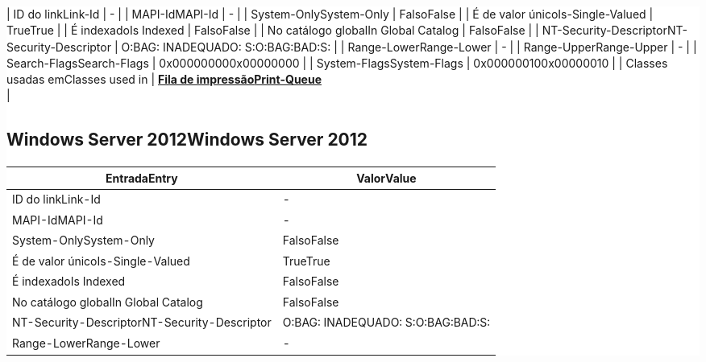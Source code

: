 | <span data-ttu-id="dc7fe-224">ID do link</span><span class="sxs-lookup"><span data-stu-id="dc7fe-224">Link-Id</span></span>                | \-                                             |
| <span data-ttu-id="dc7fe-225">MAPI-Id</span><span class="sxs-lookup"><span data-stu-id="dc7fe-225">MAPI-Id</span></span>                | \-                                             |
| <span data-ttu-id="dc7fe-226">System-Only</span><span class="sxs-lookup"><span data-stu-id="dc7fe-226">System-Only</span></span>            | <span data-ttu-id="dc7fe-227">Falso</span><span class="sxs-lookup"><span data-stu-id="dc7fe-227">False</span></span>                                          |
| <span data-ttu-id="dc7fe-228">É de valor único</span><span class="sxs-lookup"><span data-stu-id="dc7fe-228">Is-Single-Valued</span></span>       | <span data-ttu-id="dc7fe-229">True</span><span class="sxs-lookup"><span data-stu-id="dc7fe-229">True</span></span>                                           |
| <span data-ttu-id="dc7fe-230">É indexado</span><span class="sxs-lookup"><span data-stu-id="dc7fe-230">Is Indexed</span></span>             | <span data-ttu-id="dc7fe-231">Falso</span><span class="sxs-lookup"><span data-stu-id="dc7fe-231">False</span></span>                                          |
| <span data-ttu-id="dc7fe-232">No catálogo global</span><span class="sxs-lookup"><span data-stu-id="dc7fe-232">In Global Catalog</span></span>      | <span data-ttu-id="dc7fe-233">Falso</span><span class="sxs-lookup"><span data-stu-id="dc7fe-233">False</span></span>                                          |
| <span data-ttu-id="dc7fe-234">NT-Security-Descriptor</span><span class="sxs-lookup"><span data-stu-id="dc7fe-234">NT-Security-Descriptor</span></span> | <span data-ttu-id="dc7fe-235">O:BAG: INADEQUADO: S:</span><span class="sxs-lookup"><span data-stu-id="dc7fe-235">O:BAG:BAD:S:</span></span>                                   |
| <span data-ttu-id="dc7fe-236">Range-Lower</span><span class="sxs-lookup"><span data-stu-id="dc7fe-236">Range-Lower</span></span>            | \-                                             |
| <span data-ttu-id="dc7fe-237">Range-Upper</span><span class="sxs-lookup"><span data-stu-id="dc7fe-237">Range-Upper</span></span>            | \-                                             |
| <span data-ttu-id="dc7fe-238">Search-Flags</span><span class="sxs-lookup"><span data-stu-id="dc7fe-238">Search-Flags</span></span>           | <span data-ttu-id="dc7fe-239">0x00000000</span><span class="sxs-lookup"><span data-stu-id="dc7fe-239">0x00000000</span></span>                                     |
| <span data-ttu-id="dc7fe-240">System-Flags</span><span class="sxs-lookup"><span data-stu-id="dc7fe-240">System-Flags</span></span>           | <span data-ttu-id="dc7fe-241">0x00000010</span><span class="sxs-lookup"><span data-stu-id="dc7fe-241">0x00000010</span></span>                                     |
| <span data-ttu-id="dc7fe-242">Classes usadas em</span><span class="sxs-lookup"><span data-stu-id="dc7fe-242">Classes used in</span></span>        | [<span data-ttu-id="dc7fe-243">**Fila de impressão**</span><span class="sxs-lookup"><span data-stu-id="dc7fe-243">**Print-Queue**</span></span>](c-printqueue.md)<br/> |



## <a name="windows-server-2012"></a><span data-ttu-id="dc7fe-244">Windows Server 2012</span><span class="sxs-lookup"><span data-stu-id="dc7fe-244">Windows Server 2012</span></span>



| <span data-ttu-id="dc7fe-245">Entrada</span><span class="sxs-lookup"><span data-stu-id="dc7fe-245">Entry</span></span> | <span data-ttu-id="dc7fe-246">Valor</span><span class="sxs-lookup"><span data-stu-id="dc7fe-246">Value</span></span> |
|------------------------|------------------------------------------------|
| <span data-ttu-id="dc7fe-247">ID do link</span><span class="sxs-lookup"><span data-stu-id="dc7fe-247">Link-Id</span></span>                | \-                                             |
| <span data-ttu-id="dc7fe-248">MAPI-Id</span><span class="sxs-lookup"><span data-stu-id="dc7fe-248">MAPI-Id</span></span>                | \-                                             |
| <span data-ttu-id="dc7fe-249">System-Only</span><span class="sxs-lookup"><span data-stu-id="dc7fe-249">System-Only</span></span>            | <span data-ttu-id="dc7fe-250">Falso</span><span class="sxs-lookup"><span data-stu-id="dc7fe-250">False</span></span>                                          |
| <span data-ttu-id="dc7fe-251">É de valor único</span><span class="sxs-lookup"><span data-stu-id="dc7fe-251">Is-Single-Valued</span></span>       | <span data-ttu-id="dc7fe-252">True</span><span class="sxs-lookup"><span data-stu-id="dc7fe-252">True</span></span>                                           |
| <span data-ttu-id="dc7fe-253">É indexado</span><span class="sxs-lookup"><span data-stu-id="dc7fe-253">Is Indexed</span></span>             | <span data-ttu-id="dc7fe-254">Falso</span><span class="sxs-lookup"><span data-stu-id="dc7fe-254">False</span></span>                                          |
| <span data-ttu-id="dc7fe-255">No catálogo global</span><span class="sxs-lookup"><span data-stu-id="dc7fe-255">In Global Catalog</span></span>      | <span data-ttu-id="dc7fe-256">Falso</span><span class="sxs-lookup"><span data-stu-id="dc7fe-256">False</span></span>                                          |
| <span data-ttu-id="dc7fe-257">NT-Security-Descriptor</span><span class="sxs-lookup"><span data-stu-id="dc7fe-257">NT-Security-Descriptor</span></span> | <span data-ttu-id="dc7fe-258">O:BAG: INADEQUADO: S:</span><span class="sxs-lookup"><span data-stu-id="dc7fe-258">O:BAG:BAD:S:</span></span>                                   |
| <span data-ttu-id="dc7fe-259">Range-Lower</span><span class="sxs-lookup"><span data-stu-id="dc7fe-259">Range-Lower</span></span>            | \-                                             |
